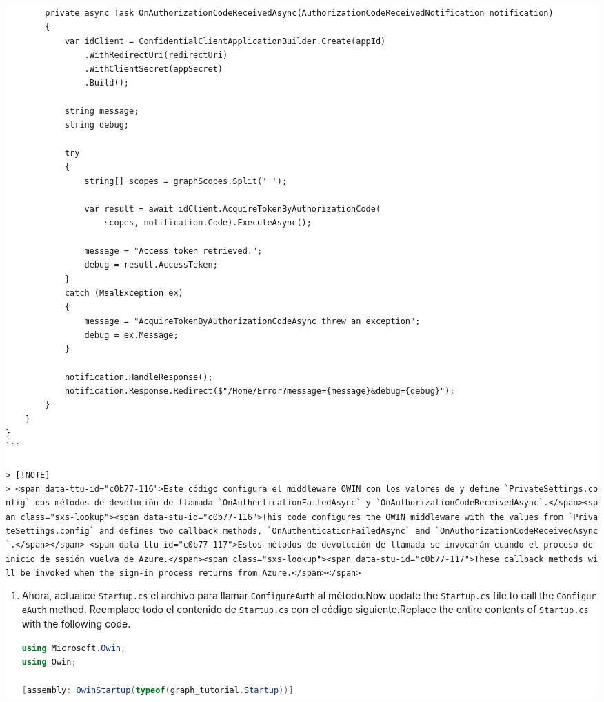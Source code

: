             private async Task OnAuthorizationCodeReceivedAsync(AuthorizationCodeReceivedNotification notification)
            {
                var idClient = ConfidentialClientApplicationBuilder.Create(appId)
                    .WithRedirectUri(redirectUri)
                    .WithClientSecret(appSecret)
                    .Build();

                string message;
                string debug;

                try
                {
                    string[] scopes = graphScopes.Split(' ');

                    var result = await idClient.AcquireTokenByAuthorizationCode(
                        scopes, notification.Code).ExecuteAsync();

                    message = "Access token retrieved.";
                    debug = result.AccessToken;
                }
                catch (MsalException ex)
                {
                    message = "AcquireTokenByAuthorizationCodeAsync threw an exception";
                    debug = ex.Message;
                }

                notification.HandleResponse();
                notification.Response.Redirect($"/Home/Error?message={message}&debug={debug}");
            }
        }
    }
    ```

    > [!NOTE]
    > <span data-ttu-id="c0b77-116">Este código configura el middleware OWIN con los valores de y define `PrivateSettings.config` dos métodos de devolución de llamada `OnAuthenticationFailedAsync` y `OnAuthorizationCodeReceivedAsync`.</span><span class="sxs-lookup"><span data-stu-id="c0b77-116">This code configures the OWIN middleware with the values from `PrivateSettings.config` and defines two callback methods, `OnAuthenticationFailedAsync` and `OnAuthorizationCodeReceivedAsync`.</span></span> <span data-ttu-id="c0b77-117">Estos métodos de devolución de llamada se invocarán cuando el proceso de inicio de sesión vuelva de Azure.</span><span class="sxs-lookup"><span data-stu-id="c0b77-117">These callback methods will be invoked when the sign-in process returns from Azure.</span></span>

1. <span data-ttu-id="c0b77-118">Ahora, actualice `Startup.cs` el archivo para llamar `ConfigureAuth` al método.</span><span class="sxs-lookup"><span data-stu-id="c0b77-118">Now update the `Startup.cs` file to call the `ConfigureAuth` method.</span></span> <span data-ttu-id="c0b77-119">Reemplace todo el contenido de `Startup.cs` con el código siguiente.</span><span class="sxs-lookup"><span data-stu-id="c0b77-119">Replace the entire contents of `Startup.cs` with the following code.</span></span>

    ```cs
    using Microsoft.Owin;
    using Owin;

    [assembly: OwinStartup(typeof(graph_tutorial.Startup))]
